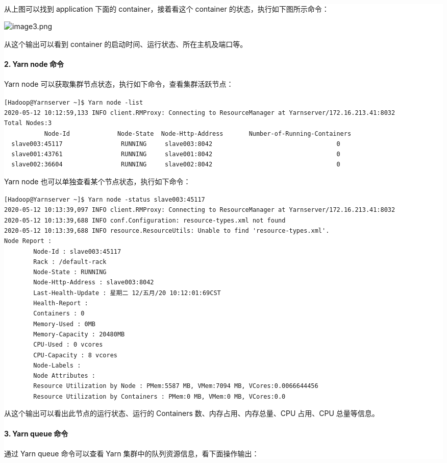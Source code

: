 </code></pre>
<p>从上图可以找到 application 下面的 container，接着看这个 container 的状态，执行如下图所示命令：</p>
<p><img src="https://s0.lgstatic.com/i/image/M00/19/10/CgqCHl7Z5DWAXBPTAAF9NAhxDlw433.png" alt="image3.png"></p>
<p>从这个输出可以看到 container 的启动时间、运行状态、所在主机及端口等。</p>
<h4>2. Yarn node 命令</h4>
<p>Yarn node 可以获取集群节点状态，执行如下命令，查看集群活跃节点：</p>
<pre><code data-language="java" class="lang-java">[Hadoop<span class="hljs-meta">@Yarnserver</span> ~]$ Yarn node -list
<span class="hljs-number">2020</span>-<span class="hljs-number">05</span>-<span class="hljs-number">12</span> <span class="hljs-number">10</span>:<span class="hljs-number">12</span>:<span class="hljs-number">59</span>,<span class="hljs-number">133</span> INFO client.RMProxy: Connecting to ResourceManager at Yarnserver/<span class="hljs-number">172.16</span><span class="hljs-number">.213</span><span class="hljs-number">.41</span>:<span class="hljs-number">8032</span>
Total Nodes:<span class="hljs-number">3</span>
           Node-Id             Node-State  Node-Http-Address       Number-of-Running-Containers
  slave003:<span class="hljs-number">45117</span>                RUNNING     slave003:<span class="hljs-number">8042</span>                                  <span class="hljs-number">0</span>
  slave001:<span class="hljs-number">43761</span>                RUNNING     slave001:<span class="hljs-number">8042</span>                                  <span class="hljs-number">0</span>
  slave002:<span class="hljs-number">36604</span>                RUNNING     slave002:<span class="hljs-number">8042</span>                                  <span class="hljs-number">0</span>
</code></pre>
<p>Yarn node 也可以单独查看某个节点状态，执行如下命令：</p>
<pre><code data-language="java" class="lang-java">[Hadoop<span class="hljs-meta">@Yarnserver</span> ~]$ Yarn node -status slave003:<span class="hljs-number">45117</span>
<span class="hljs-number">2020</span>-<span class="hljs-number">05</span>-<span class="hljs-number">12</span> <span class="hljs-number">10</span>:<span class="hljs-number">13</span>:<span class="hljs-number">39</span>,<span class="hljs-number">097</span> INFO client.RMProxy: Connecting to ResourceManager at Yarnserver/<span class="hljs-number">172.16</span><span class="hljs-number">.213</span><span class="hljs-number">.41</span>:<span class="hljs-number">8032</span>
<span class="hljs-number">2020</span>-<span class="hljs-number">05</span>-<span class="hljs-number">12</span> <span class="hljs-number">10</span>:<span class="hljs-number">13</span>:<span class="hljs-number">39</span>,<span class="hljs-number">688</span> INFO conf.Configuration: resource-types.xml not found
<span class="hljs-number">2020</span>-<span class="hljs-number">05</span>-<span class="hljs-number">12</span> <span class="hljs-number">10</span>:<span class="hljs-number">13</span>:<span class="hljs-number">39</span>,<span class="hljs-number">688</span> INFO resource.ResourceUtils: Unable to find <span class="hljs-string">'resource-types.xml'</span>.
Node Report : 
        Node-Id : slave003:<span class="hljs-number">45117</span>
        Rack : /<span class="hljs-keyword">default</span>-rack
        Node-State : RUNNING
        Node-Http-Address : slave003:<span class="hljs-number">8042</span>
        Last-Health-Update : 星期二 <span class="hljs-number">12</span>/五月/<span class="hljs-number">20</span> <span class="hljs-number">10</span>:<span class="hljs-number">12</span>:<span class="hljs-number">01</span>:<span class="hljs-number">69</span>CST
        Health-Report : 
        Containers : <span class="hljs-number">0</span>
        Memory-Used : <span class="hljs-number">0</span>MB
        Memory-Capacity : <span class="hljs-number">20480</span>MB
        CPU-Used : <span class="hljs-number">0</span> vcores
        CPU-Capacity : <span class="hljs-number">8</span> vcores
        Node-Labels : 
        Node Attributes : 
        Resource Utilization by Node : PMem:<span class="hljs-number">5587</span> MB, VMem:<span class="hljs-number">7094</span> MB, VCores:<span class="hljs-number">0.0066644456</span>
        Resource Utilization by Containers : PMem:<span class="hljs-number">0</span> MB, VMem:<span class="hljs-number">0</span> MB, VCores:<span class="hljs-number">0.0</span>
</code></pre>
<p>从这个输出可以看出此节点的运行状态、运行的 Containers 数、内存占用、内存总量、CPU 占用、CPU 总量等信息。</p>
<h4>3. Yarn queue 命令</h4>
<p>通过 Yarn queue 命令可以查看 Yarn 集群中的队列资源信息，看下面操作输出：</p>